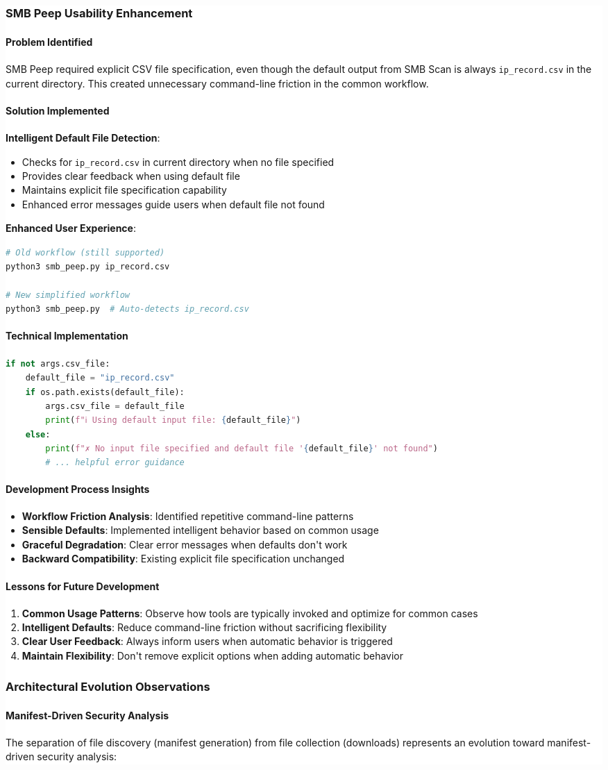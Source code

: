 ### SMB Peep Usability Enhancement

#### Problem Identified
SMB Peep required explicit CSV file specification, even though the default output from SMB Scan is always `ip_record.csv` in the current directory. This created unnecessary command-line friction in the common workflow.

#### Solution Implemented
**Intelligent Default File Detection**:
- Checks for `ip_record.csv` in current directory when no file specified
- Provides clear feedback when using default file
- Maintains explicit file specification capability
- Enhanced error messages guide users when default file not found

**Enhanced User Experience**:
```bash
# Old workflow (still supported)
python3 smb_peep.py ip_record.csv

# New simplified workflow
python3 smb_peep.py  # Auto-detects ip_record.csv
```

#### Technical Implementation
```python
if not args.csv_file:
    default_file = "ip_record.csv"
    if os.path.exists(default_file):
        args.csv_file = default_file
        print(f"ℹ Using default input file: {default_file}")
    else:
        print(f"✗ No input file specified and default file '{default_file}' not found")
        # ... helpful error guidance
```

#### Development Process Insights
- **Workflow Friction Analysis**: Identified repetitive command-line patterns
- **Sensible Defaults**: Implemented intelligent behavior based on common usage
- **Graceful Degradation**: Clear error messages when defaults don't work
- **Backward Compatibility**: Existing explicit file specification unchanged

#### Lessons for Future Development
1. **Common Usage Patterns**: Observe how tools are typically invoked and optimize for common cases
2. **Intelligent Defaults**: Reduce command-line friction without sacrificing flexibility
3. **Clear User Feedback**: Always inform users when automatic behavior is triggered
4. **Maintain Flexibility**: Don't remove explicit options when adding automatic behavior

### Architectural Evolution Observations

#### Manifest-Driven Security Analysis
The separation of file discovery (manifest generation) from file collection (downloads) represents an evolution toward manifest-driven security analysis:
